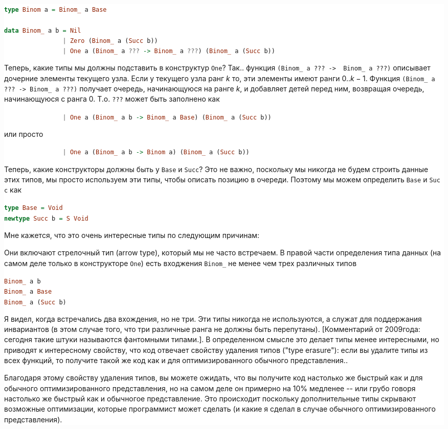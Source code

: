 ~~~~haskell
type Binom a = Binom_ a Base

data Binom_ a b = Nil
                | Zero (Binom_ a (Succ b))
                | One a (Binom_ a ??? -> Binom_ a ???) (Binom_ a (Succ b))
~~~~

Теперь, какие типы мы должны подставить в конструктур `One`? Так.. функция `(Binom_ a ??? ->  Binom_ a ???)`
описывает дочерние элементы текущего узла. Если у текущего узла ранг $k$ то, эти элементы имеют ранги $0 .. k-1$.
Функция `(Binom_ a ??? -> Binom_ a ???)` получает очередь, начинающуюся на ранге $k$, и добавляет
детей перед ним, возвращая очередь, начинающуюся с ранга $0$. Т.о. `???` может быть заполнено
как

~~~~haskell
                | One a (Binom_ a b -> Binom_ a Base) (Binom_ a (Succ b))
~~~~

или просто

~~~~haskell
                | One a (Binom_ a b -> Binom a) (Binom_ a (Succ b))
~~~~

Теперь, какие конструкторы должны быть у `Base` и `Succ`? Это не важно, поскольку мы никогда не будем
строить данные этих типов, мы просто используем эти типы, чтобы описать позицию в очереди.
Поэтому мы можем определить `Base` и `Succ` как

~~~~haskell
type Base = Void
newtype Succ b = S Void
~~~~

Мне кажется, что это очень интересные типы по следующим причинам:

Они включают стрелочный тип (arrow type), который мы не часто встречаем.
В правой части определения типа данных (на самом деле только в конструкторе `One`)
есть входжения `Binom_` не менее чем трех различных типов

~~~~haskell
Binom_ a b
Binom_ a Base
Binom_ a (Succ b)
~~~~

Я видел, когда встречались два вхождения, но не три.
Эти типы никогда не используются, а служат для поддержания инвариантов (в этом случае того,
что три различные ранга не должны быть перепутаны). [Комментарий от 2009года: сегодня
такие штуки называются фантомными типами.]. В определенном смысле это делает типы менее
интересными, но приводят к интересному свойству, что код отвечает свойству удаления типов ("type erasure"):
если вы удалите типы из всех функций, то получите такой же код как и для оптимизированного обычного представления..

Благодаря этому свойству удаления типов, вы можете ожидать, что вы получите код настолько
же быстрый как и для обычного оптимизированного представления, но на самом деле он примерно
на 10% медленее -- или грубо говоря настолько же быстрый как и обычногое представление.
Это происходит поскольку дополнительные типы скрывают возможные оптимизации, которые программист
может сделать (и какие я сделал в случае обычного оптимизированного представления).
